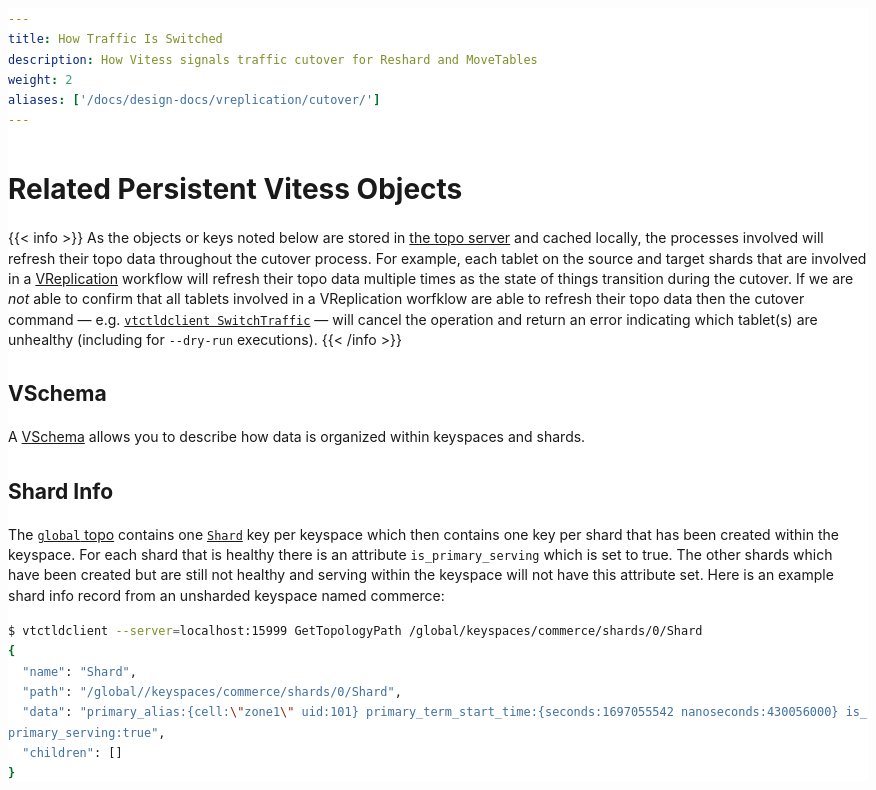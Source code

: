 ```yaml
---
title: How Traffic Is Switched
description: How Vitess signals traffic cutover for Reshard and MoveTables
weight: 2
aliases: ['/docs/design-docs/vreplication/cutover/']
---
```


# Related Persistent Vitess Objects

{{< info >}}
As the objects or keys noted below are stored in [the topo server](../../../features/topology-service/) and
cached locally, the processes involved will refresh their topo data throughout the cutover process. For example, each
tablet on the source and target shards that are involved in a [VReplication](../../) workflow
will refresh their topo data multiple times as the state of things transition during the cutover. If we are *not* able
to confirm that all tablets involved in a VReplication worfklow are able to refresh their topo data then the cutover
command — e.g. [`vtctldclient SwitchTraffic`](../../switchtraffic) — will cancel the operation
and return an error indicating which tablet(s) are unhealthy (including for `--dry-run` executions).
{{< /info >}}

## VSchema

A [VSchema](../../../../concepts/vschema/) allows you to describe how data is organized within keyspaces and shards.

## Shard Info

The [`global` topo](../../../features/topology-service/#global-vs-local) contains
one [`Shard`](../../../features/topology-service/#shard) key per keyspace which then contains one key per
shard that has been created within the keyspace. For each shard that is healthy there is an
attribute `is_primary_serving` which is set to true. The other shards which have been created but are still not healthy
and serving within the keyspace will not have this attribute set. Here is an example shard info record from an unsharded
keyspace named commerce:

```bash
$ vtctldclient --server=localhost:15999 GetTopologyPath /global/keyspaces/commerce/shards/0/Shard
{
  "name": "Shard",
  "path": "/global//keyspaces/commerce/shards/0/Shard",
  "data": "primary_alias:{cell:\"zone1\" uid:101} primary_term_start_time:{seconds:1697055542 nanoseconds:430056000} is_primary_serving:true",
  "children": []
}
```
